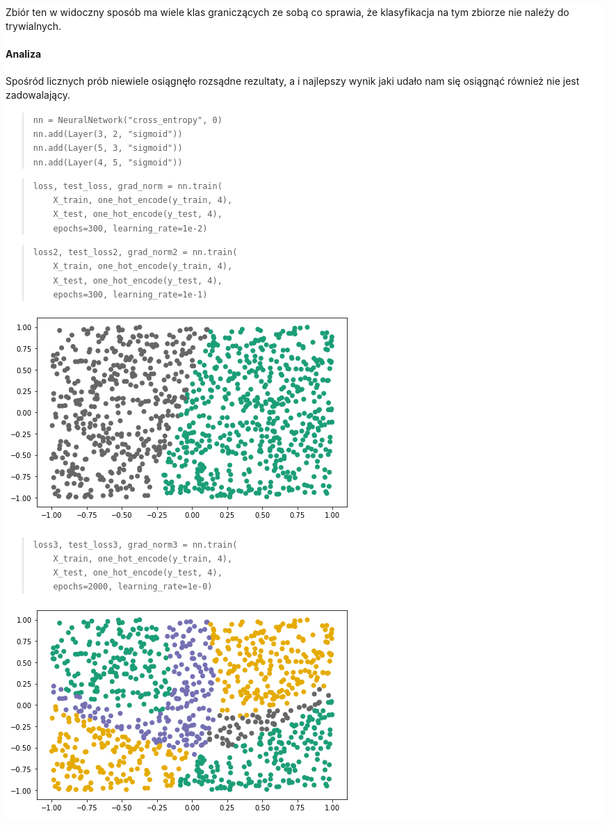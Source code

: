 Zbiór ten w widoczny sposób ma wiele klas graniczących ze sobą co sprawia, że klasyfikacja na tym zbiorze nie należy do trywialnych.


#### Analiza
Spośród licznych prób niewiele osiągnęło rozsądne rezultaty, a i najlepszy wynik jaki udało nam się osiągnąć również nie jest zadowalający.



>     nn = NeuralNetwork("cross_entropy", 0)
>     nn.add(Layer(3, 2, "sigmoid"))
>     nn.add(Layer(5, 3, "sigmoid"))
>     nn.add(Layer(4, 5, "sigmoid"))

>     loss, test_loss, grad_norm = nn.train(
>         X_train, one_hot_encode(y_train, 4),
>         X_test, one_hot_encode(y_test, 4),
>         epochs=300, learning_rate=1e-2)

>     loss2, test_loss2, grad_norm2 = nn.train(
>         X_train, one_hot_encode(y_train, 4),
>         X_test, one_hot_encode(y_test, 4),
>         epochs=300, learning_rate=1e-1)


![png](output_67_0.png)

>     loss3, test_loss3, grad_norm3 = nn.train(
>         X_train, one_hot_encode(y_train, 4),
>         X_test, one_hot_encode(y_test, 4),
>         epochs=2000, learning_rate=1e-0)

![png](output_69_0.png)
